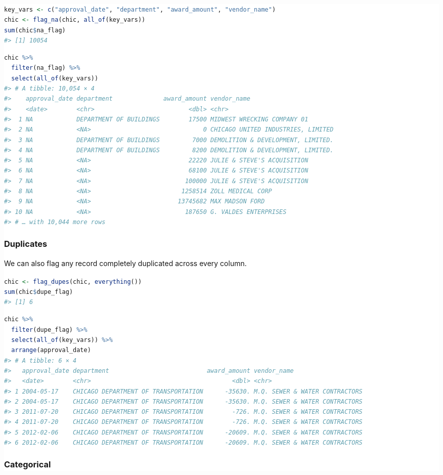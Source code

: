 ``` r
key_vars <- c("approval_date", "department", "award_amount", "vendor_name")
chic <- flag_na(chic, all_of(key_vars))
sum(chic$na_flag)
#> [1] 10054
```

``` r
chic %>% 
  filter(na_flag) %>% 
  select(all_of(key_vars))
#> # A tibble: 10,054 × 4
#>    approval_date department              award_amount vendor_name                       
#>    <date>        <chr>                          <dbl> <chr>                             
#>  1 NA            DEPARTMENT OF BUILDINGS        17500 MIDWEST WRECKING COMPANY 01       
#>  2 NA            <NA>                               0 CHICAGO UNITED INDUSTRIES, LIMITED
#>  3 NA            DEPARTMENT OF BUILDINGS         7000 DEMOLITION & DEVELOPMENT, LIMITED.
#>  4 NA            DEPARTMENT OF BUILDINGS         8200 DEMOLITION & DEVELOPMENT, LIMITED.
#>  5 NA            <NA>                           22220 JULIE & STEVE'S ACQUISITION       
#>  6 NA            <NA>                           68100 JULIE & STEVE'S ACQUISITION       
#>  7 NA            <NA>                          100000 JULIE & STEVE'S ACQUISITION       
#>  8 NA            <NA>                         1258514 ZOLL MEDICAL CORP                 
#>  9 NA            <NA>                        13745682 MAX MADSON FORD                   
#> 10 NA            <NA>                          187650 G. VALDES ENTERPRISES             
#> # … with 10,044 more rows
```

### Duplicates

We can also flag any record completely duplicated across every column.

``` r
chic <- flag_dupes(chic, everything())
sum(chic$dupe_flag)
#> [1] 6
```

``` r
chic %>% 
  filter(dupe_flag) %>% 
  select(all_of(key_vars)) %>% 
  arrange(approval_date)
#> # A tibble: 6 × 4
#>   approval_date department                           award_amount vendor_name                   
#>   <date>        <chr>                                       <dbl> <chr>                         
#> 1 2004-05-17    CHICAGO DEPARTMENT OF TRANSPORTATION      -35630. M.Q. SEWER & WATER CONTRACTORS
#> 2 2004-05-17    CHICAGO DEPARTMENT OF TRANSPORTATION      -35630. M.Q. SEWER & WATER CONTRACTORS
#> 3 2011-07-20    CHICAGO DEPARTMENT OF TRANSPORTATION        -726. M.Q. SEWER & WATER CONTRACTORS
#> 4 2011-07-20    CHICAGO DEPARTMENT OF TRANSPORTATION        -726. M.Q. SEWER & WATER CONTRACTORS
#> 5 2012-02-06    CHICAGO DEPARTMENT OF TRANSPORTATION      -20609. M.Q. SEWER & WATER CONTRACTORS
#> 6 2012-02-06    CHICAGO DEPARTMENT OF TRANSPORTATION      -20609. M.Q. SEWER & WATER CONTRACTORS
```

### Categorical
